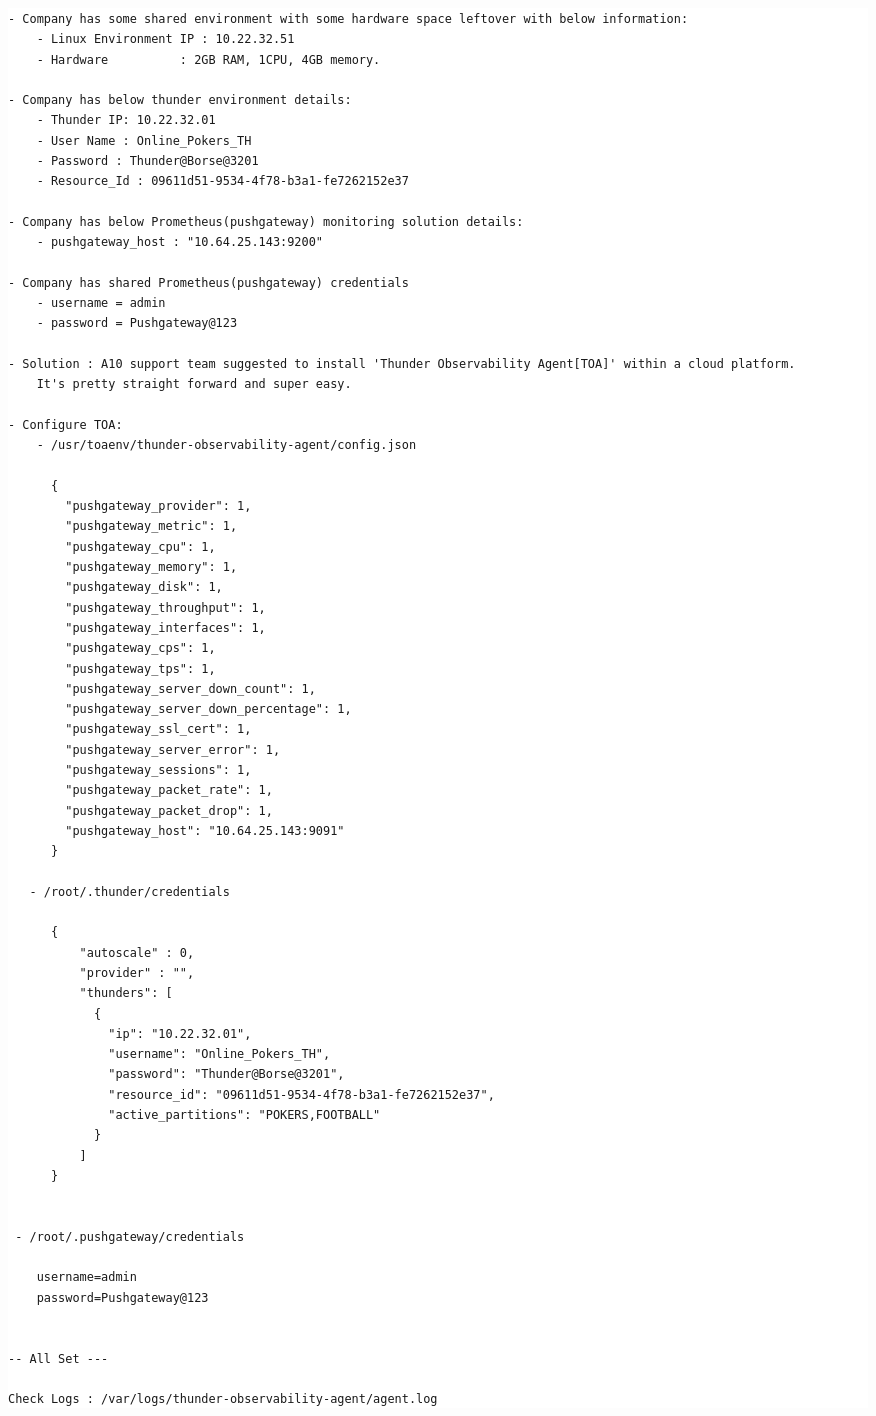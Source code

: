     - Company has some shared environment with some hardware space leftover with below information:
        - Linux Environment IP : 10.22.32.51
        - Hardware 			: 2GB RAM, 1CPU, 4GB memory.
    
    - Company has below thunder environment details:
        - Thunder IP: 10.22.32.01
        - User Name : Online_Pokers_TH
        - Password : Thunder@Borse@3201
        - Resource_Id : 09611d51-9534-4f78-b3a1-fe7262152e37
        
    - Company has below Prometheus(pushgateway) monitoring solution details:
        - pushgateway_host : "10.64.25.143:9200"
    
    - Company has shared Prometheus(pushgateway) credentials
        - username = admin
        - password = Pushgateway@123
    
    - Solution : A10 support team suggested to install 'Thunder Observability Agent[TOA]' within a cloud platform.
        It's pretty straight forward and super easy.
    
    - Configure TOA:
        - /usr/toaenv/thunder-observability-agent/config.json  
    
          {
            "pushgateway_provider": 1,
            "pushgateway_metric": 1,
            "pushgateway_cpu": 1,
            "pushgateway_memory": 1,
            "pushgateway_disk": 1,
            "pushgateway_throughput": 1,
            "pushgateway_interfaces": 1,
            "pushgateway_cps": 1,
            "pushgateway_tps": 1,
            "pushgateway_server_down_count": 1,
            "pushgateway_server_down_percentage": 1,
            "pushgateway_ssl_cert": 1,
            "pushgateway_server_error": 1,
            "pushgateway_sessions": 1,
            "pushgateway_packet_rate": 1,
            "pushgateway_packet_drop": 1,
            "pushgateway_host": "10.64.25.143:9091"
          }
    
       - /root/.thunder/credentials  
         
          {
              "autoscale" : 0,
              "provider" : "",
              "thunders": [
                {
                  "ip": "10.22.32.01",
                  "username": "Online_Pokers_TH",
                  "password": "Thunder@Borse@3201",
                  "resource_id": "09611d51-9534-4f78-b3a1-fe7262152e37",
                  "active_partitions": "POKERS,FOOTBALL"
                }
              ]
          }
    
    
     - /root/.pushgateway/credentials
        
        username=admin
        password=Pushgateway@123
    
    
    -- All Set ---
    
    Check Logs : /var/logs/thunder-observability-agent/agent.log